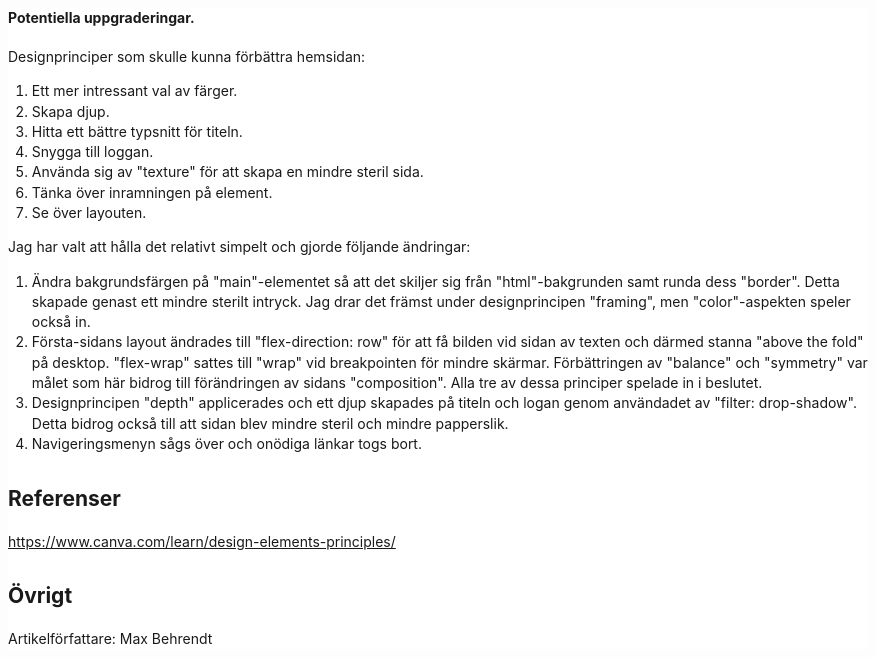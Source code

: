 #### Potentiella uppgraderingar.
Designprinciper som skulle kunna förbättra hemsidan:
1. Ett mer intressant val av färger.
2. Skapa djup.
3. Hitta ett bättre typsnitt för titeln.
4. Snygga till loggan.
5. Använda sig av "texture" för att skapa en mindre steril sida.
6. Tänka över inramningen på element.
7. Se över layouten.

Jag har valt att hålla det relativt simpelt och gjorde följande ändringar:
1. Ändra bakgrundsfärgen på "main"-elementet så att det skiljer sig från "html"-bakgrunden samt runda dess "border". Detta skapade genast ett mindre sterilt intryck. Jag drar det främst under designprincipen "framing", men "color"-aspekten speler också in.
2. Första-sidans layout ändrades till "flex-direction: row" för att få bilden vid sidan av texten och därmed stanna "above the fold" på desktop. "flex-wrap" sattes till "wrap" vid breakpointen för mindre skärmar. Förbättringen av "balance" och "symmetry" var målet som här bidrog till förändringen av sidans "composition". Alla tre av dessa principer spelade in i beslutet.
3. Designprincipen "depth" applicerades och ett djup skapades på titeln och logan genom användadet av "filter: drop-shadow". Detta bidrog också till att sidan blev mindre steril och mindre papperslik.
4. Navigeringsmenyn sågs över och onödiga länkar togs bort.

Referenser
-----------------------

https://www.canva.com/learn/design-elements-principles/


Övrigt
-----------------------

Artikelförfattare: Max Behrendt